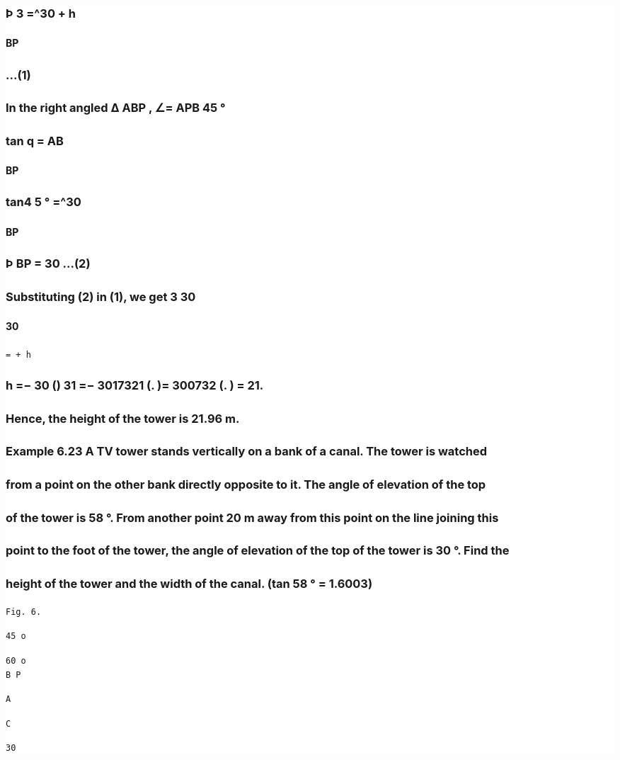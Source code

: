 ### Þ 3 =^30 + h

#### BP

### ...(1)

### In the right angled ∆ ABP , ∠= APB 45 °

### tan q = AB

#### BP

### tan4 5 ° =^30

#### BP

### Þ BP = 30 ...(2)

### Substituting (2) in (1), we get 3 30

#### 30

```
= + h
```
### h =− 30 () 31 =− 3017321 (. )= 300732 (. ) = 21.

### Hence, the height of the tower is 21.96 m.

### Example 6.23 A TV tower stands vertically on a bank of a canal. The tower is watched

### from a point on the other bank directly opposite to it. The angle of elevation of the top

### of the tower is 58 °. From another point 20 m away from this point on the line joining this

### point to the foot of the tower, the angle of elevation of the top of the tower is 30 °. Find the

### height of the tower and the width of the canal. (tan 58 ° = 1.6003)

```
Fig. 6.
```
```
45 o
```
```
60 o
B P
```
```
A
```
```
C
```
```
30
```
